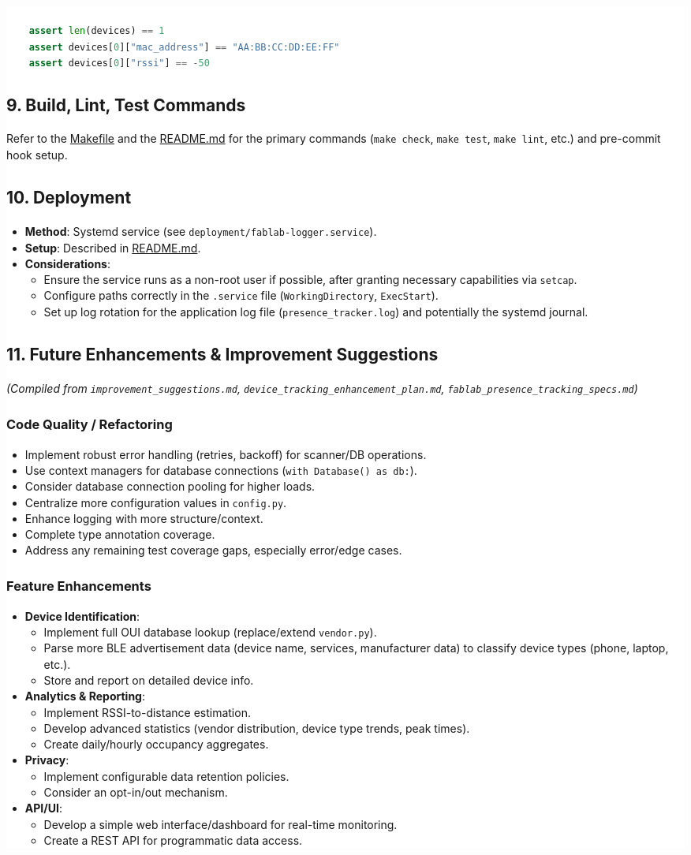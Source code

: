 ```python

    assert len(devices) == 1
    assert devices[0]["mac_address"] == "AA:BB:CC:DD:EE:FF"
    assert devices[0]["rssi"] == -50
```

## 9. Build, Lint, Test Commands

Refer to the [Makefile](Makefile) and the [README.md](README.md#quality-checks--testing) for the primary commands (`make check`, `make test`, `make lint`, etc.) and pre-commit hook setup.

## 10. Deployment

-   **Method**: Systemd service (see `deployment/fablab-logger.service`).
-   **Setup**: Described in [README.md](README.md#installation).
-   **Considerations**:
    -   Ensure the service runs as a non-root user if possible, after granting necessary capabilities via `setcap`.
    -   Configure paths correctly in the `.service` file (`WorkingDirectory`, `ExecStart`).
    -   Set up log rotation for the application log file (`presence_tracker.log`) and potentially the systemd journal.

## 11. Future Enhancements & Improvement Suggestions

*(Compiled from `improvement_suggestions.md`, `device_tracking_enhancement_plan.md`, `fablab_presence_tracking_specs.md`)*

### Code Quality / Refactoring

-   Implement robust error handling (retries, backoff) for scanner/DB operations.
-   Use context managers for database connections (`with Database() as db:`).
-   Consider database connection pooling for higher loads.
-   Centralize more configuration values in `config.py`.
-   Enhance logging with more structure/context.
-   Complete type annotation coverage.
-   Address any remaining test coverage gaps, especially error/edge cases.

### Feature Enhancements

-   **Device Identification**:
    -   Implement full OUI database lookup (replace/extend `vendor.py`).
    -   Parse more BLE advertisement data (device name, services, manufacturer data) to classify device types (phone, laptop, etc.).
    -   Store and report on detailed device info.
-   **Analytics & Reporting**:
    -   Implement RSSI-to-distance estimation.
    -   Develop advanced statistics (vendor distribution, device type trends, peak times).
    -   Create daily/hourly occupancy aggregates.
-   **Privacy**:
    -   Implement configurable data retention policies.
    -   Consider an opt-in/out mechanism.
-   **API/UI**:
    -   Develop a simple web interface/dashboard for real-time monitoring.
    -   Create a REST API for programmatic data access.
